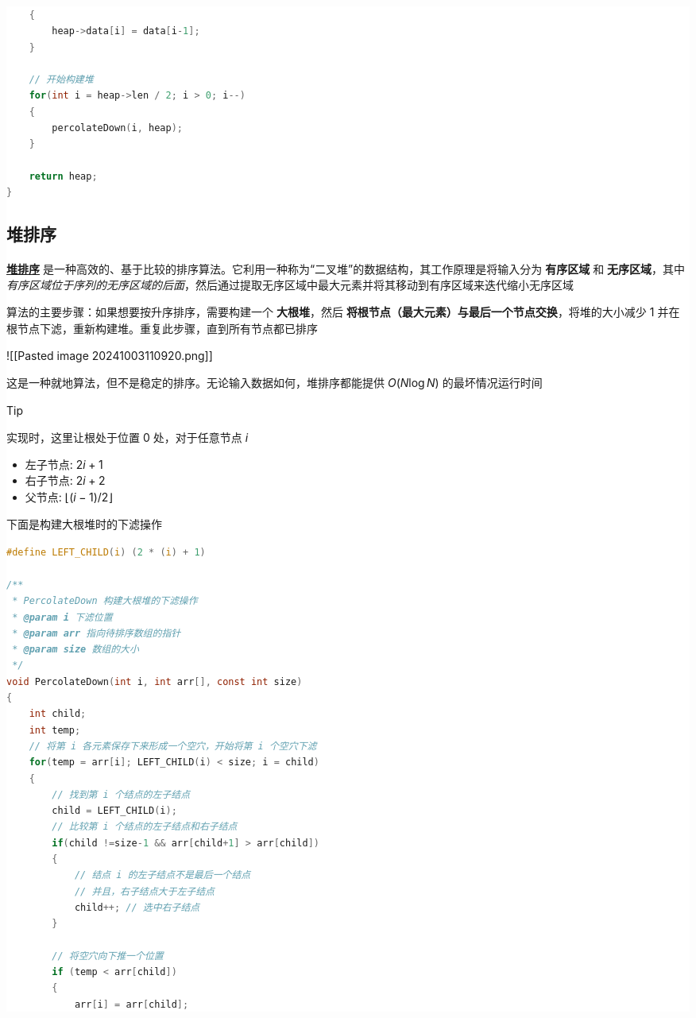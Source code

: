 ```c
    {
        heap->data[i] = data[i-1];
    }

    // 开始构建堆
    for(int i = heap->len / 2; i > 0; i--)
    {
        percolateDown(i, heap);
    }

    return heap;
}
```

## 堆排序

[**堆排序**](https://zh.wikipedia.org/wiki/%E5%A0%86%E6%8E%92%E5%BA%8F) 是一种高效的、基于比较的排序算法。它利用一种称为“二叉堆”的数据结构，其工作原理是将输入分为 **有序区域** 和 **无序区域**，其中 _有序区域位于序列的无序区域的后面_，然后通过提取无序区域中最大元素并将其移动到有序区域来迭代缩小无序区域

算法的主要步骤：如果想要按升序排序，需要构建一个 **大根堆**，然后 **将根节点（最大元素）与最后一个节点交换**，将堆的大小减少 $1$ 并在根节点下滤，重新构建堆。重复此步骤，直到所有节点都已排序

![[Pasted image 20241003110920.png]]

这是一种就地算法，但不是稳定的排序。无论输入数据如何，堆排序都能提供 $O(N \log N)$ 的最坏情况运行时间

> [!tip]
> 实现时，这里让根处于位置 $0$ 处，对于任意节点 $i$ 
> + 左子节点: $2i+1$
> + 右子节点: $2i+2$
> + 父节点: $\lfloor (i-1)/2 \rfloor$
> 

下面是构建大根堆时的下滤操作

```c
#define LEFT_CHILD(i) (2 * (i) + 1)

/**
 * PercolateDown 构建大根堆的下滤操作
 * @param i 下滤位置
 * @param arr 指向待排序数组的指针
 * @param size 数组的大小
 */
void PercolateDown(int i, int arr[], const int size)
{
    int child;
    int temp;
    // 将第 i 各元素保存下来形成一个空穴，开始将第 i 个空穴下滤
    for(temp = arr[i]; LEFT_CHILD(i) < size; i = child)
    {
        // 找到第 i 个结点的左子结点
        child = LEFT_CHILD(i);
        // 比较第 i 个结点的左子结点和右子结点
        if(child !=size-1 && arr[child+1] > arr[child])
        {
            // 结点 i 的左子结点不是最后一个结点
            // 并且，右子结点大于左子结点
            child++; // 选中右子结点
        }

        // 将空穴向下推一个位置
        if (temp < arr[child])
        {
            arr[i] = arr[child];
```